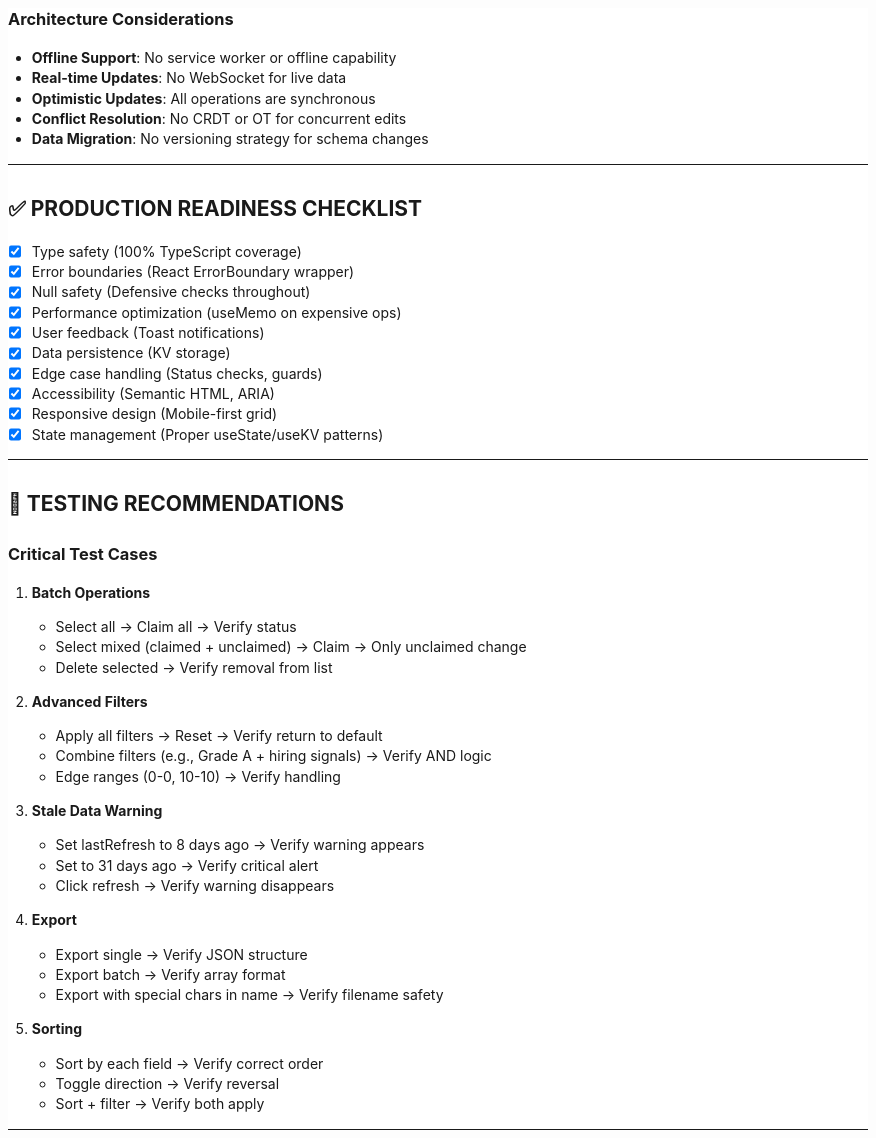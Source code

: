 ### Architecture Considerations
- **Offline Support**: No service worker or offline capability
- **Real-time Updates**: No WebSocket for live data
- **Optimistic Updates**: All operations are synchronous
- **Conflict Resolution**: No CRDT or OT for concurrent edits
- **Data Migration**: No versioning strategy for schema changes

---

## ✅ PRODUCTION READINESS CHECKLIST

- [x] Type safety (100% TypeScript coverage)
- [x] Error boundaries (React ErrorBoundary wrapper)
- [x] Null safety (Defensive checks throughout)
- [x] Performance optimization (useMemo on expensive ops)
- [x] User feedback (Toast notifications)
- [x] Data persistence (KV storage)
- [x] Edge case handling (Status checks, guards)
- [x] Accessibility (Semantic HTML, ARIA)
- [x] Responsive design (Mobile-first grid)
- [x] State management (Proper useState/useKV patterns)

---

## 🧪 TESTING RECOMMENDATIONS

### Critical Test Cases
1. **Batch Operations**
   - Select all → Claim all → Verify status
   - Select mixed (claimed + unclaimed) → Claim → Only unclaimed change
   - Delete selected → Verify removal from list

2. **Advanced Filters**
   - Apply all filters → Reset → Verify return to default
   - Combine filters (e.g., Grade A + hiring signals) → Verify AND logic
   - Edge ranges (0-0, 10-10) → Verify handling

3. **Stale Data Warning**
   - Set lastRefresh to 8 days ago → Verify warning appears
   - Set to 31 days ago → Verify critical alert
   - Click refresh → Verify warning disappears

4. **Export**
   - Export single → Verify JSON structure
   - Export batch → Verify array format
   - Export with special chars in name → Verify filename safety

5. **Sorting**
   - Sort by each field → Verify correct order
   - Toggle direction → Verify reversal
   - Sort + filter → Verify both apply

---